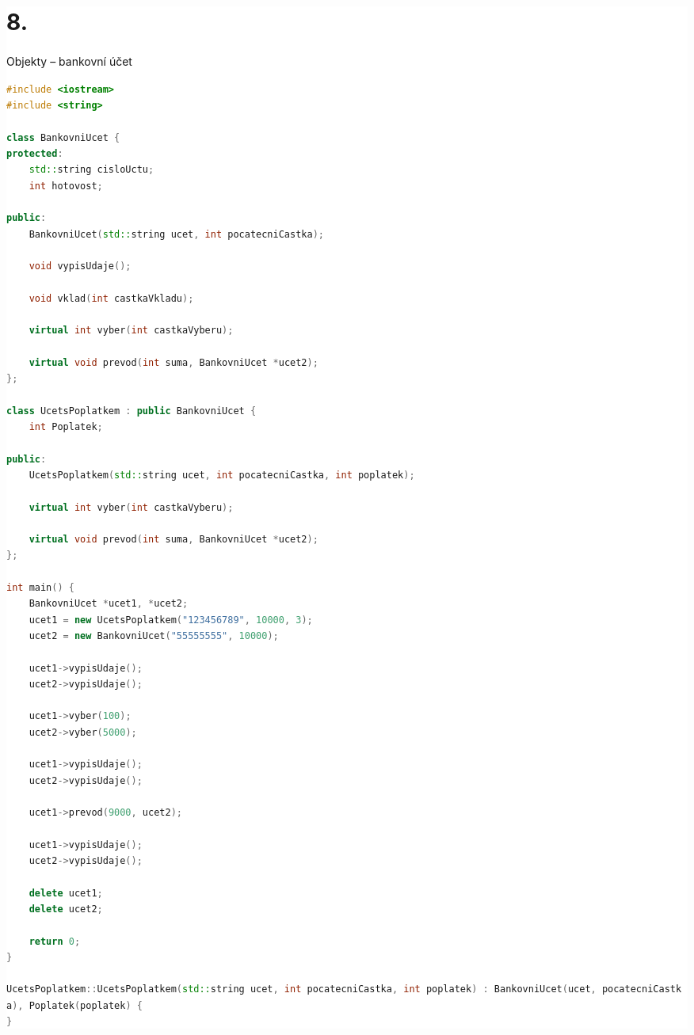# 8.
Objekty – bankovní účet

```cpp
#include <iostream>
#include <string>

class BankovniUcet {
protected:
    std::string cisloUctu;
    int hotovost;

public:
    BankovniUcet(std::string ucet, int pocatecniCastka);

    void vypisUdaje();

    void vklad(int castkaVkladu);

    virtual int vyber(int castkaVyberu);

    virtual void prevod(int suma, BankovniUcet *ucet2);
};

class UcetsPoplatkem : public BankovniUcet {
    int Poplatek;

public:
    UcetsPoplatkem(std::string ucet, int pocatecniCastka, int poplatek);

    virtual int vyber(int castkaVyberu);

    virtual void prevod(int suma, BankovniUcet *ucet2);
};

int main() {
    BankovniUcet *ucet1, *ucet2;
    ucet1 = new UcetsPoplatkem("123456789", 10000, 3);
    ucet2 = new BankovniUcet("55555555", 10000);

    ucet1->vypisUdaje();
    ucet2->vypisUdaje();

    ucet1->vyber(100);
    ucet2->vyber(5000);

    ucet1->vypisUdaje();
    ucet2->vypisUdaje();

    ucet1->prevod(9000, ucet2);

    ucet1->vypisUdaje();
    ucet2->vypisUdaje();

    delete ucet1;
    delete ucet2;

    return 0;
}

UcetsPoplatkem::UcetsPoplatkem(std::string ucet, int pocatecniCastka, int poplatek) : BankovniUcet(ucet, pocatecniCastka), Poplatek(poplatek) {
}
```